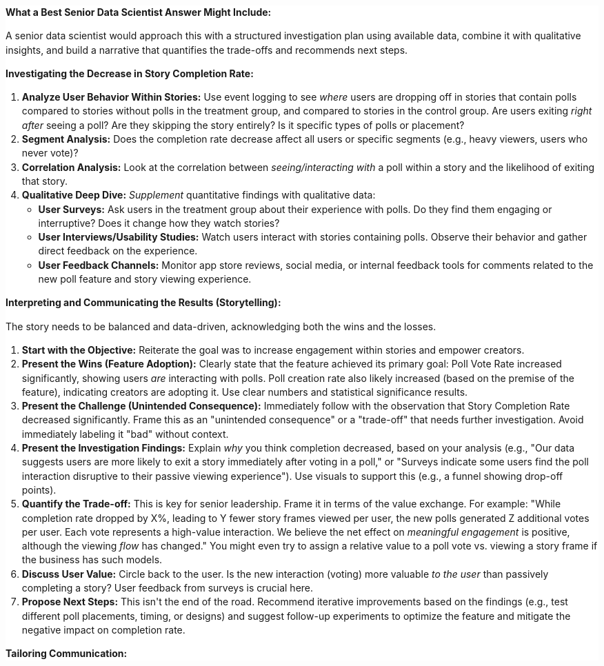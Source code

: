 **What a Best Senior Data Scientist Answer Might Include:**

A senior data scientist would approach this with a structured investigation plan using available data, combine it with qualitative insights, and build a narrative that quantifies the trade-offs and recommends next steps.

**Investigating the Decrease in Story Completion Rate:**

1. **Analyze User Behavior Within Stories:** Use event logging to see _where_ users are dropping off in stories that contain polls compared to stories without polls in the treatment group, and compared to stories in the control group. Are users exiting _right after_ seeing a poll? Are they skipping the story entirely? Is it specific types of polls or placement?
2. **Segment Analysis:** Does the completion rate decrease affect all users or specific segments (e.g., heavy viewers, users who never vote)?
3. **Correlation Analysis:** Look at the correlation between _seeing/interacting with_ a poll within a story and the likelihood of exiting that story.
4. **Qualitative Deep Dive:** _Supplement_ quantitative findings with qualitative data:
    - **User Surveys:** Ask users in the treatment group about their experience with polls. Do they find them engaging or interruptive? Does it change how they watch stories?
    - **User Interviews/Usability Studies:** Watch users interact with stories containing polls. Observe their behavior and gather direct feedback on the experience.
    - **User Feedback Channels:** Monitor app store reviews, social media, or internal feedback tools for comments related to the new poll feature and story viewing experience.

**Interpreting and Communicating the Results (Storytelling):**

The story needs to be balanced and data-driven, acknowledging both the wins and the losses.

1. **Start with the Objective:** Reiterate the goal was to increase engagement within stories and empower creators.
2. **Present the Wins (Feature Adoption):** Clearly state that the feature achieved its primary goal: Poll Vote Rate increased significantly, showing users _are_ interacting with polls. Poll creation rate also likely increased (based on the premise of the feature), indicating creators are adopting it. Use clear numbers and statistical significance results.
3. **Present the Challenge (Unintended Consequence):** Immediately follow with the observation that Story Completion Rate decreased significantly. Frame this as an "unintended consequence" or a "trade-off" that needs further investigation. Avoid immediately labeling it "bad" without context.
4. **Present the Investigation Findings:** Explain _why_ you think completion decreased, based on your analysis (e.g., "Our data suggests users are more likely to exit a story immediately after voting in a poll," or "Surveys indicate some users find the poll interaction disruptive to their passive viewing experience"). Use visuals to support this (e.g., a funnel showing drop-off points).
5. **Quantify the Trade-off:** This is key for senior leadership. Frame it in terms of the value exchange. For example: "While completion rate dropped by X%, leading to Y fewer story frames viewed per user, the new polls generated Z additional votes per user. Each vote represents a high-value interaction. We believe the net effect on _meaningful engagement_ is positive, although the viewing _flow_ has changed." You might even try to assign a relative value to a poll vote vs. viewing a story frame if the business has such models.
6. **Discuss User Value:** Circle back to the user. Is the new interaction (voting) more valuable _to the user_ than passively completing a story? User feedback from surveys is crucial here.
7. **Propose Next Steps:** This isn't the end of the road. Recommend iterative improvements based on the findings (e.g., test different poll placements, timing, or designs) and suggest follow-up experiments to optimize the feature and mitigate the negative impact on completion rate.

**Tailoring Communication:**
